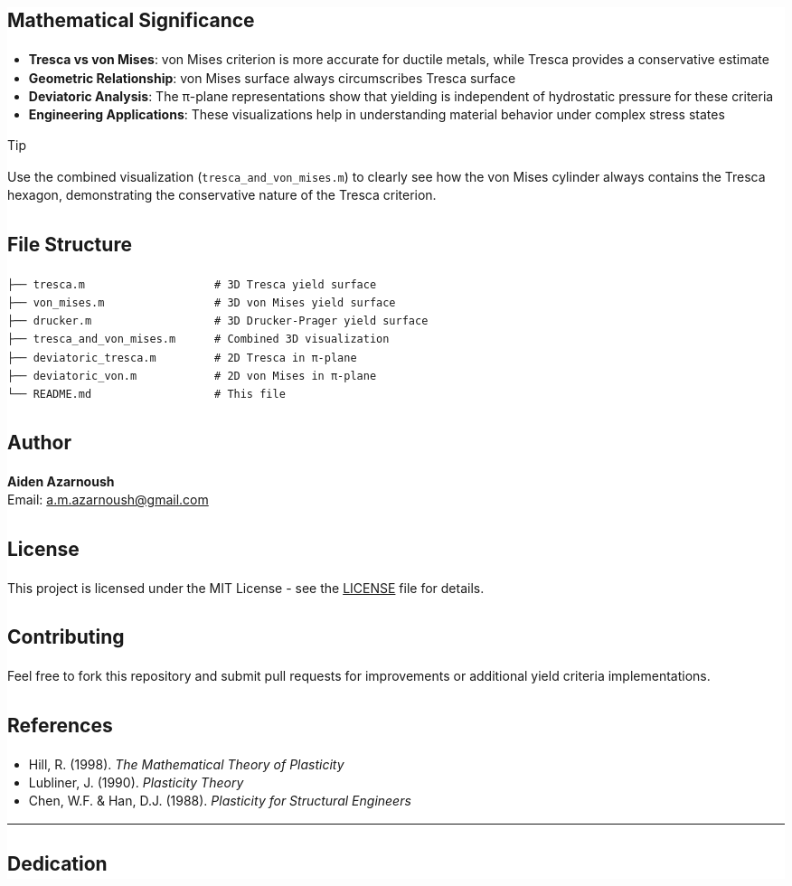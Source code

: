 ## Mathematical Significance

- **Tresca vs von Mises**: von Mises criterion is more accurate for ductile metals, while Tresca provides a conservative estimate
- **Geometric Relationship**: von Mises surface always circumscribes Tresca surface
- **Deviatoric Analysis**: The π-plane representations show that yielding is independent of hydrostatic pressure for these criteria
- **Engineering Applications**: These visualizations help in understanding material behavior under complex stress states

> [!TIP]
> Use the combined visualization (`tresca_and_von_mises.m`) to clearly see how the von Mises cylinder always contains the Tresca hexagon, demonstrating the conservative nature of the Tresca criterion.

## File Structure

```
├── tresca.m                    # 3D Tresca yield surface
├── von_mises.m                 # 3D von Mises yield surface  
├── drucker.m                   # 3D Drucker-Prager yield surface
├── tresca_and_von_mises.m      # Combined 3D visualization
├── deviatoric_tresca.m         # 2D Tresca in π-plane
├── deviatoric_von.m            # 2D von Mises in π-plane
└── README.md                   # This file
```

## Author

**Aiden Azarnoush**  
Email: a.m.azarnoush@gmail.com

## License

This project is licensed under the MIT License - see the [LICENSE](LICENSE) file for details.

## Contributing

Feel free to fork this repository and submit pull requests for improvements or additional yield criteria implementations.

## References

- Hill, R. (1998). *The Mathematical Theory of Plasticity*
- Lubliner, J. (1990). *Plasticity Theory*  
- Chen, W.F. & Han, D.J. (1988). *Plasticity for Structural Engineers*

---

## Dedication
